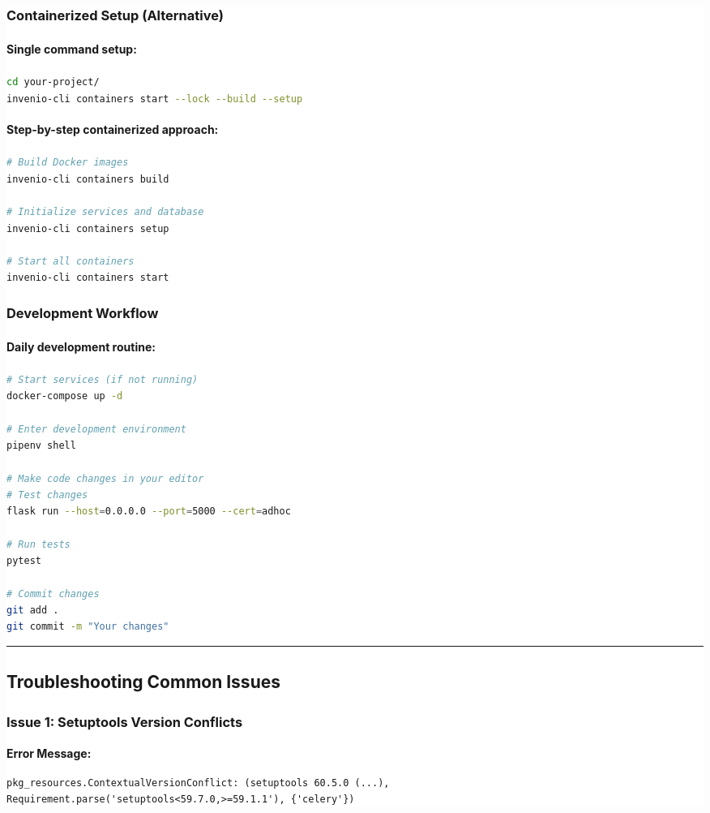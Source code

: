 ###  Containerized Setup (Alternative)

#### **Single command setup:**
```bash
cd your-project/
invenio-cli containers start --lock --build --setup
```

#### **Step-by-step containerized approach:**
```bash
# Build Docker images
invenio-cli containers build

# Initialize services and database
invenio-cli containers setup

# Start all containers
invenio-cli containers start
```

###  Development Workflow

#### **Daily development routine:**
```bash
# Start services (if not running)
docker-compose up -d

# Enter development environment
pipenv shell

# Make code changes in your editor
# Test changes
flask run --host=0.0.0.0 --port=5000 --cert=adhoc

# Run tests
pytest

# Commit changes
git add .
git commit -m "Your changes"
```

---

##  Troubleshooting Common Issues

###  Issue 1: Setuptools Version Conflicts

**Error Message:**
```text
pkg_resources.ContextualVersionConflict: (setuptools 60.5.0 (...), 
Requirement.parse('setuptools<59.7.0,>=59.1.1'), {'celery'})
```

